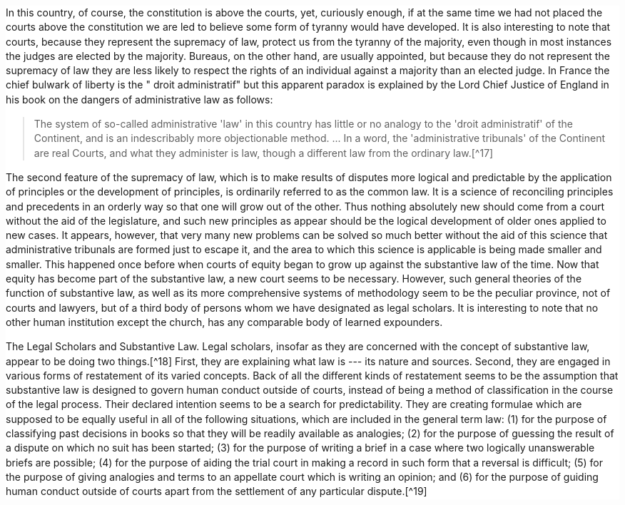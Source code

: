In this country, of course, the constitution is above the courts, yet,
curiously enough, if at the same time we had not placed the courts above
the constitution we are led to believe some form of tyranny would have
developed. It is also interesting to note that courts, because they
represent the supremacy of law, protect us from the tyranny of the
majority, even though in most instances the judges are elected by the
majority. Bureaus, on the other hand, are usually appointed, but because
they do not represent the supremacy of law they are less likely to
respect the rights of an individual against a majority than an elected
judge. In France the chief bulwark of liberty is the " droit
administratif" but this apparent paradox is explained by the Lord Chief
Justice of England in his book on the dangers of administrative law as
follows:

> The system of so-called administrative 'law' in this country has
> little or no analogy to the 'droit administratif' of the Continent,
> and is an indescribably more objectionable method. ... In a word, the
> 'administrative tribunals' of the Continent are real Courts, and what
> they administer is law, though a different law from the ordinary
> law.[^17]

The second feature of the supremacy of law, which is to make results of
disputes more logical and predictable by the application of principles
or the development of principles, is ordinarily referred to as the
common law. It is a science of reconciling principles and precedents in
an orderly way so that one will grow out of the other. Thus nothing
absolutely new should come from a court without the aid of the
legislature, and such new principles as appear should be the logical
development of older ones applied to new cases. It appears, however,
that very many new problems can be solved so much better without the aid
of this science that administrative tribunals are formed just to escape
it, and the area to which this science is applicable is being made
smaller and smaller. This happened once before when courts of equity
began to grow up against the substantive law of the time. Now that
equity has become part of the substantive law, a new court seems to be
necessary. However, such general theories of the function of substantive
law, as well as its more comprehensive systems of methodology seem to be
the peculiar province, not of courts and lawyers, but of a third body of
persons whom we have designated as legal scholars. It is interesting to
note that no other human institution except the church, has any
comparable body of learned expounders.

The Legal Scholars and Substantive Law. Legal scholars, insofar as they
are concerned with the concept of substantive law, appear to be doing
two things.[^18] First, they are explaining what law is --- its nature
and sources. Second, they are engaged in various forms of restatement of
its varied concepts. Back of all the different kinds of restatement
seems to be the assumption that substantive law is designed to govern
human conduct outside of courts, instead of being a method of
classification in the course of the legal process. Their declared
intention seems to be a search for predictability. They are creating
formulae which are supposed to be equally useful in all of the following
situations, which are included in the general term law: (1) for the
purpose of classifying past decisions in books so that they will be
readily available as analogies; (2) for the purpose of guessing the
result of a dispute on which no suit has been started; (3) for the
purpose of writing a brief in a case where two logically unanswerable
briefs are possible; (4) for the purpose of aiding the trial court in
making a record in such form that a reversal is difficult; (5) for the
purpose of giving analogies and terms to an appellate court which is
writing an opinion; and (6) for the purpose of guiding human conduct
outside of courts apart from the settlement of any particular
dispute.[^19]
